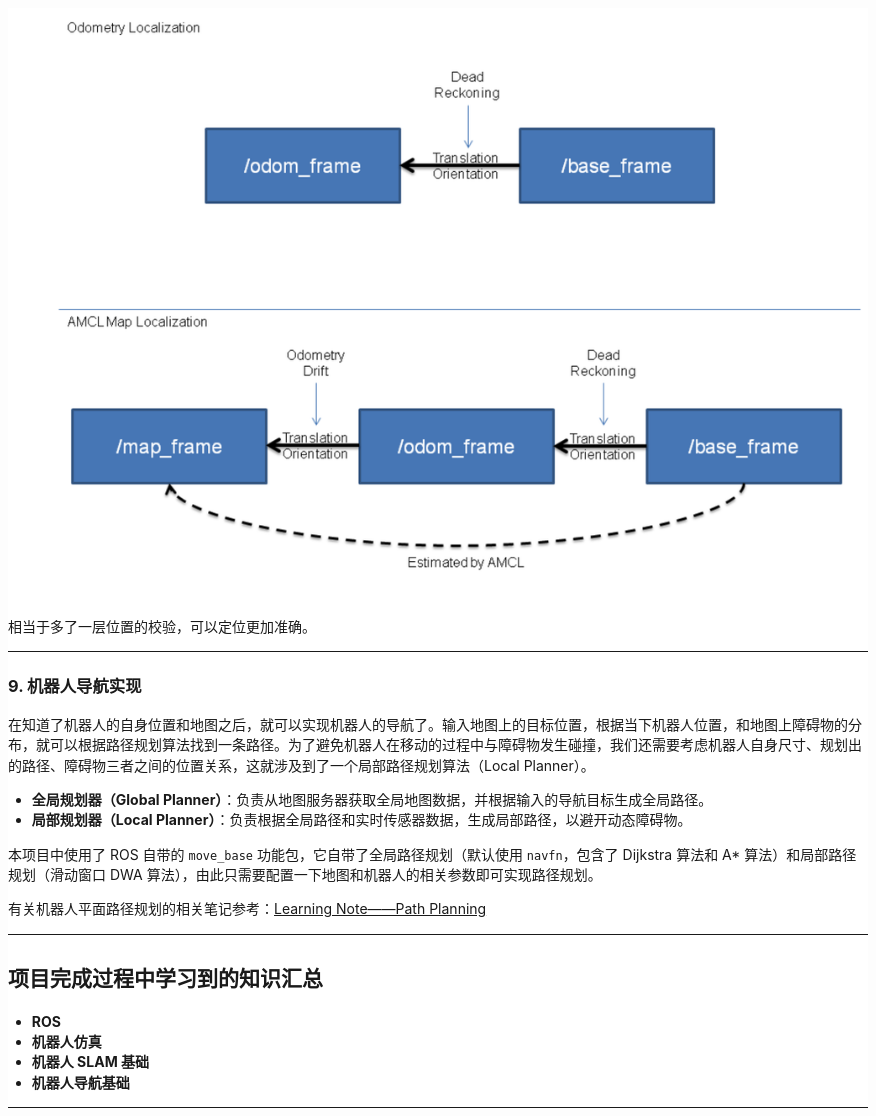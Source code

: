 ![AMCL 定位](AMCL.png)

相当于多了一层位置的校验，可以定位更加准确。

---

### 9. 机器人导航实现

在知道了机器人的自身位置和地图之后，就可以实现机器人的导航了。输入地图上的目标位置，根据当下机器人位置，和地图上障碍物的分布，就可以根据路径规划算法找到一条路径。为了避免机器人在移动的过程中与障碍物发生碰撞，我们还需要考虑机器人自身尺寸、规划出的路径、障碍物三者之间的位置关系，这就涉及到了一个局部路径规划算法（Local Planner）。

- **全局规划器（Global Planner）**：负责从地图服务器获取全局地图数据，并根据输入的导航目标生成全局路径。
- **局部规划器（Local Planner）**：负责根据全局路径和实时传感器数据，生成局部路径，以避开动态障碍物。

本项目中使用了 ROS 自带的 `move_base` 功能包，它自带了全局路径规划（默认使用 `navfn`，包含了 Dijkstra 算法和 A* 算法）和局部路径规划（滑动窗口 DWA 算法），由此只需要配置一下地图和机器人的相关参数即可实现路径规划。

有关机器人平面路径规划的相关笔记参考：[Learning Note——Path Planning](https://vh8pq0y4c6.feishu.cn/docx/Fo1VdSDwdoZPWYxGGo2cxPPBnNf)

---

## 项目完成过程中学习到的知识汇总

- **ROS**
- **机器人仿真**
- **机器人 SLAM 基础**
- **机器人导航基础**

--- 
